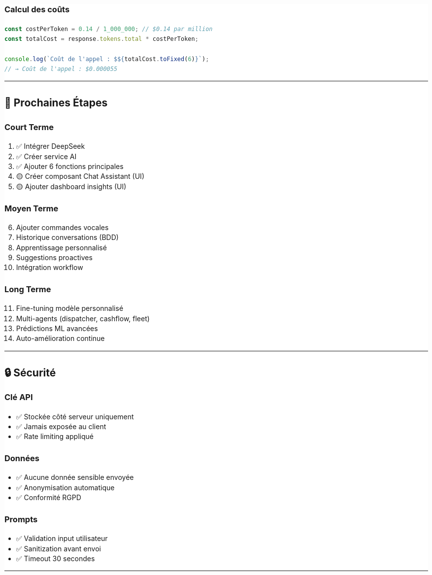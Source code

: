### Calcul des coûts
```typescript
const costPerToken = 0.14 / 1_000_000; // $0.14 par million
const totalCost = response.tokens.total * costPerToken;

console.log(`Coût de l'appel : $${totalCost.toFixed(6)}`);
// → Coût de l'appel : $0.000055
```

---

## 🎯 Prochaines Étapes

### Court Terme
1. ✅ Intégrer DeepSeek
2. ✅ Créer service AI
3. ✅ Ajouter 6 fonctions principales
4. 🟡 Créer composant Chat Assistant (UI)
5. 🟡 Ajouter dashboard insights (UI)

### Moyen Terme
6. Ajouter commandes vocales
7. Historique conversations (BDD)
8. Apprentissage personnalisé
9. Suggestions proactives
10. Intégration workflow

### Long Terme
11. Fine-tuning modèle personnalisé
12. Multi-agents (dispatcher, cashflow, fleet)
13. Prédictions ML avancées
14. Auto-amélioration continue

---

## 🔒 Sécurité

### Clé API
- ✅ Stockée côté serveur uniquement
- ✅ Jamais exposée au client
- ✅ Rate limiting appliqué

### Données
- ✅ Aucune donnée sensible envoyée
- ✅ Anonymisation automatique
- ✅ Conformité RGPD

### Prompts
- ✅ Validation input utilisateur
- ✅ Sanitization avant envoi
- ✅ Timeout 30 secondes

---